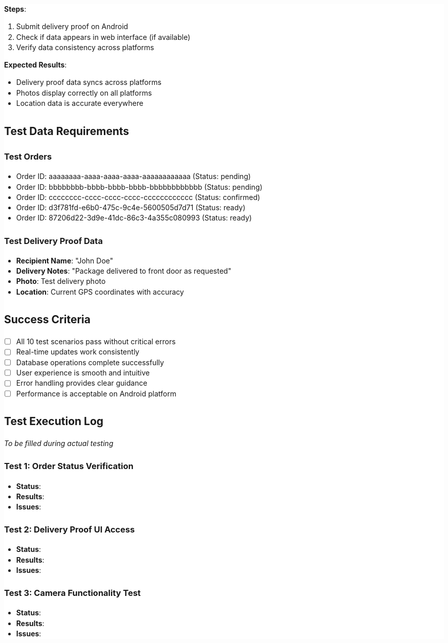 **Steps**:
1. Submit delivery proof on Android
2. Check if data appears in web interface (if available)
3. Verify data consistency across platforms

**Expected Results**:
- Delivery proof data syncs across platforms
- Photos display correctly on all platforms
- Location data is accurate everywhere

## Test Data Requirements

### Test Orders
- Order ID: aaaaaaaa-aaaa-aaaa-aaaa-aaaaaaaaaaaa (Status: pending)
- Order ID: bbbbbbbb-bbbb-bbbb-bbbb-bbbbbbbbbbbb (Status: pending)
- Order ID: cccccccc-cccc-cccc-cccc-cccccccccccc (Status: confirmed)
- Order ID: d3f781fd-e6b0-475c-9c4e-5600505d7d71 (Status: ready)
- Order ID: 87206d22-3d9e-41dc-86c3-4a355c080993 (Status: ready)

### Test Delivery Proof Data
- **Recipient Name**: "John Doe"
- **Delivery Notes**: "Package delivered to front door as requested"
- **Photo**: Test delivery photo
- **Location**: Current GPS coordinates with accuracy

## Success Criteria
- [ ] All 10 test scenarios pass without critical errors
- [ ] Real-time updates work consistently
- [ ] Database operations complete successfully
- [ ] User experience is smooth and intuitive
- [ ] Error handling provides clear guidance
- [ ] Performance is acceptable on Android platform

## Test Execution Log
*To be filled during actual testing*

### Test 1: Order Status Verification
- **Status**: 
- **Results**: 
- **Issues**: 

### Test 2: Delivery Proof UI Access
- **Status**: 
- **Results**: 
- **Issues**: 

### Test 3: Camera Functionality Test
- **Status**: 
- **Results**: 
- **Issues**: 
